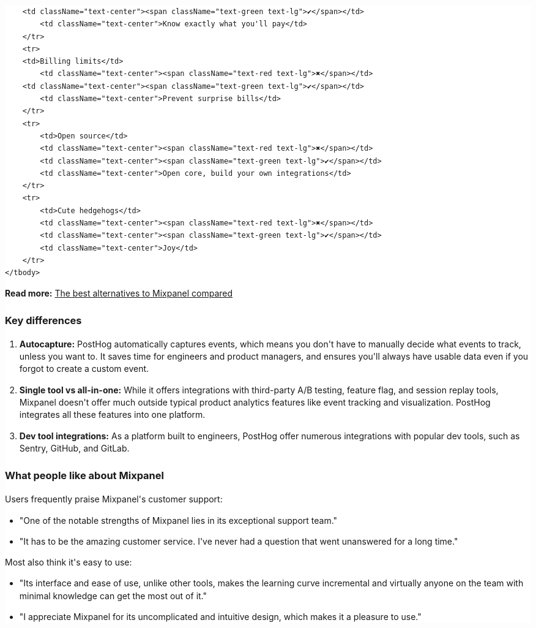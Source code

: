        	<td className="text-center"><span className="text-green text-lg">✔</span></td>
        	<td className="text-center">Know exactly what you'll pay</td>
    	</tr>
    	<tr>
       	<td>Billing limits</td>
      		<td className="text-center"><span className="text-red text-lg">✖</span></td>
       	<td className="text-center"><span className="text-green text-lg">✔</span></td>
        	<td className="text-center">Prevent surprise bills</td>
    	</tr>
    	<tr>
        	<td>Open source</td>
        	<td className="text-center"><span className="text-red text-lg">✖</span></td> 
        	<td className="text-center"><span className="text-green text-lg">✔</span></td>
        	<td className="text-center">Open core, build your own integrations</td>
   		</tr>
    	<tr>
        	<td>Cute hedgehogs</td>
      		<td className="text-center"><span className="text-red text-lg">✖</span></td>
        	<td className="text-center"><span className="text-green text-lg">✔</span></td>
        	<td className="text-center">Joy</td>
   		</tr>
	</tbody>
</table>
</div>

**Read more:** [The best alternatives to Mixpanel compared](/blog/best-mixpanel-alternatives)

### Key differences

1. **Autocapture:** PostHog automatically captures events, which means you don't have to manually decide what events to track, unless you want to. It saves time for engineers and product managers, and ensures you'll always have usable data even if you forgot to create a custom event. 

2. **Single tool vs all-in-one:** While it offers integrations with third-party A/B testing, feature flag, and session replay tools, Mixpanel doesn't offer much outside typical product analytics features like event tracking and visualization. PostHog integrates all these features into one platform.

3. **Dev tool integrations:** As a platform built to engineers, PostHog offer numerous integrations with popular dev tools, such as Sentry, GitHub, and GitLab.

### What people like about Mixpanel

Users frequently praise Mixpanel's customer support:

- "One of the notable strengths of Mixpanel lies in its exceptional support team."

- "It has to be the amazing customer service. I've never had a question that went unanswered for a long time."

Most also think it's easy to use:

- "Its interface and ease of use, unlike other tools, makes the learning curve incremental and virtually anyone on the team with minimal knowledge can get the most out of it."

- "I appreciate Mixpanel for its uncomplicated and intuitive design, which makes it a pleasure to use."
